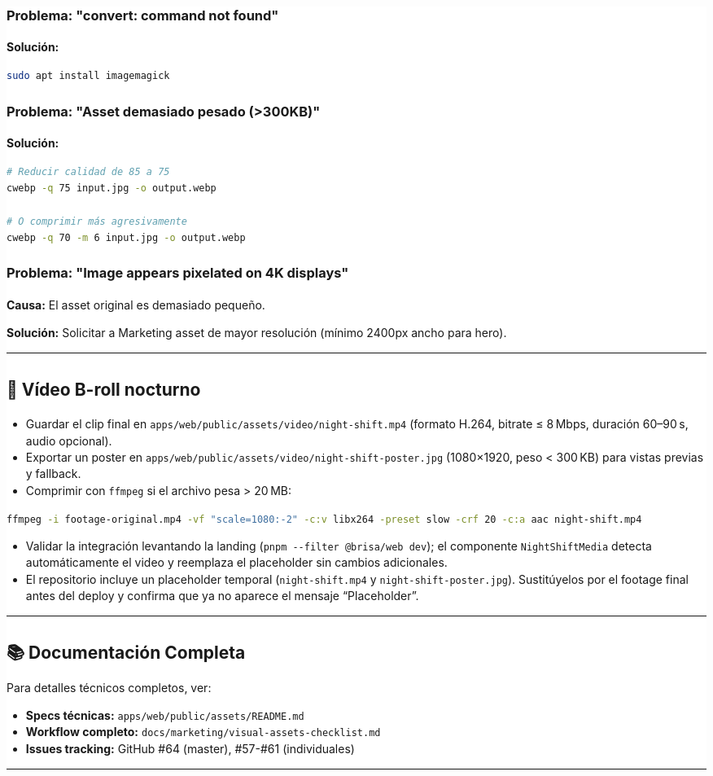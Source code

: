 ### Problema: "convert: command not found"

**Solución:**

```bash
sudo apt install imagemagick
```

### Problema: "Asset demasiado pesado (>300KB)"

**Solución:**

```bash
# Reducir calidad de 85 a 75
cwebp -q 75 input.jpg -o output.webp

# O comprimir más agresivamente
cwebp -q 70 -m 6 input.jpg -o output.webp
```

### Problema: "Image appears pixelated on 4K displays"

**Causa:** El asset original es demasiado pequeño.

**Solución:** Solicitar a Marketing asset de mayor resolución (mínimo 2400px ancho para hero).

---

## 🎥 Vídeo B-roll nocturno

- Guardar el clip final en `apps/web/public/assets/video/night-shift.mp4` (formato H.264, bitrate ≤ 8 Mbps, duración 60–90 s, audio opcional).
- Exportar un poster en `apps/web/public/assets/video/night-shift-poster.jpg` (1080×1920, peso < 300 KB) para vistas previas y fallback.
- Comprimir con `ffmpeg` si el archivo pesa > 20 MB:

```bash
ffmpeg -i footage-original.mp4 -vf "scale=1080:-2" -c:v libx264 -preset slow -crf 20 -c:a aac night-shift.mp4
```

- Validar la integración levantando la landing (`pnpm --filter @brisa/web dev`); el componente `NightShiftMedia` detecta automáticamente el video y reemplaza el placeholder sin cambios adicionales.
- El repositorio incluye un placeholder temporal (`night-shift.mp4` y `night-shift-poster.jpg`). Sustitúyelos por el footage final antes del deploy y confirma que ya no aparece el mensaje “Placeholder”.

---

## 📚 Documentación Completa

Para detalles técnicos completos, ver:

- **Specs técnicas:** `apps/web/public/assets/README.md`
- **Workflow completo:** `docs/marketing/visual-assets-checklist.md`
- **Issues tracking:** GitHub #64 (master), #57-#61 (individuales)

---